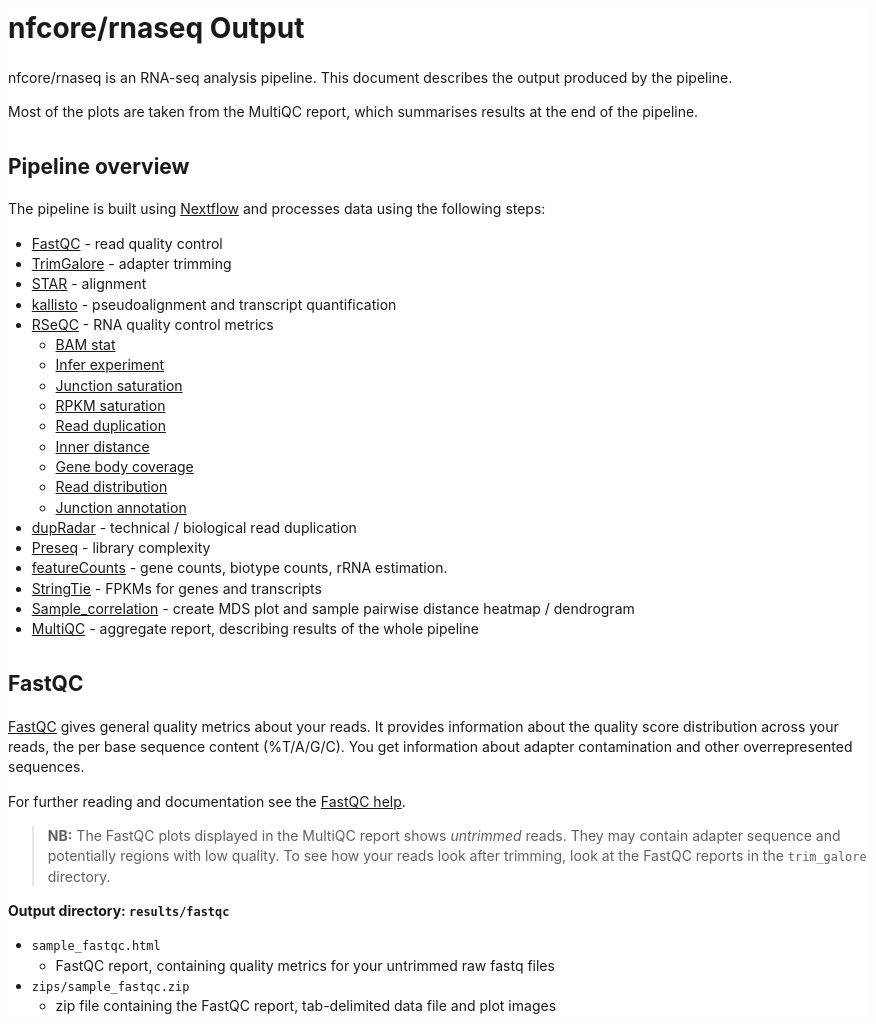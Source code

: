 # nfcore/rnaseq Output

nfcore/rnaseq is an RNA-seq analysis pipeline. This document describes the output produced by the pipeline.

Most of the plots are taken from the MultiQC report, which summarises results at the end of the pipeline.

## Pipeline overview
The pipeline is built using [Nextflow](https://www.nextflow.io/)
and processes data using the following steps:

* [FastQC](#fastqc) - read quality control
* [TrimGalore](#trimgalore) - adapter trimming
* [STAR](#star) - alignment
* [kallisto](#kallisto) - pseudoalignment and transcript quantification
* [RSeQC](#rseqc) - RNA quality control metrics
   - [BAM stat](#bam-stat)
   - [Infer experiment](#infer-experiment)
   - [Junction saturation](#junction-saturation)
   - [RPKM saturation](#rpkm-saturation)
   - [Read duplication](#read-duplication)
   - [Inner distance](#inner-distance)
   - [Gene body coverage](#gene-body-coverage)
   - [Read distribution](#read-distribution)
   - [Junction annotation](#junction-annotation)
* [dupRadar](#dupradar) - technical / biological read duplication
* [Preseq](#preseq) - library complexity
* [featureCounts](#featurecounts) - gene counts, biotype counts, rRNA estimation.
* [StringTie](#stringtie) - FPKMs for genes and transcripts
* [Sample_correlation](#Sample_correlation) - create MDS plot and sample pairwise distance heatmap / dendrogram
* [MultiQC](#multiqc) - aggregate report, describing results of the whole pipeline

## FastQC
[FastQC](http://www.bioinformatics.babraham.ac.uk/projects/fastqc/) gives general quality metrics about your reads. It provides information about the quality score distribution across your reads, the per base sequence content (%T/A/G/C). You get information about adapter contamination and other overrepresented sequences.

For further reading and documentation see the [FastQC help](http://www.bioinformatics.babraham.ac.uk/projects/fastqc/Help/).

> **NB:** The FastQC plots displayed in the MultiQC report shows _untrimmed_ reads. They may contain adapter sequence and potentially regions with low quality. To see how your reads look after trimming, look at the FastQC reports in the `trim_galore` directory.

**Output directory: `results/fastqc`**

* `sample_fastqc.html`
  * FastQC report, containing quality metrics for your untrimmed raw fastq files
* `zips/sample_fastqc.zip`
  * zip file containing the FastQC report, tab-delimited data file and plot images
